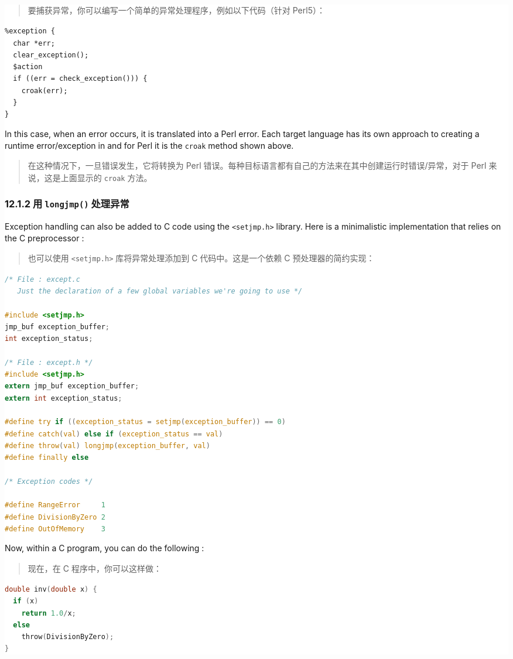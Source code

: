 > 要捕获异常，你可以编写一个简单的异常处理程序，例如以下代码（针对 Perl5）：

```
%exception {
  char *err;
  clear_exception();
  $action
  if ((err = check_exception())) {
    croak(err);
  }
}
```

In this case, when an error occurs, it is translated into a Perl error. Each target language has its own approach to creating a runtime error/exception in and for Perl it is the `croak` method shown above.

> 在这种情况下，一旦错误发生，它将转换为 Perl 错误。每种目标语言都有自己的方法来在其中创建运行时错误/异常，对于 Perl 来说，这是上面显示的 `croak` 方法。

### 12.1.2 用 `longjmp()` 处理异常

Exception handling can also be added to C code using the `<setjmp.h>` library. Here is a minimalistic implementation that relies on the C preprocessor :

> 也可以使用 `<setjmp.h>` 库将异常处理添加到 C 代码中。这是一个依赖 C 预处理器的简约实现：

```c
/* File : except.c
   Just the declaration of a few global variables we're going to use */

#include <setjmp.h>
jmp_buf exception_buffer;
int exception_status;

/* File : except.h */
#include <setjmp.h>
extern jmp_buf exception_buffer;
extern int exception_status;

#define try if ((exception_status = setjmp(exception_buffer)) == 0)
#define catch(val) else if (exception_status == val)
#define throw(val) longjmp(exception_buffer, val)
#define finally else

/* Exception codes */

#define RangeError     1
#define DivisionByZero 2
#define OutOfMemory    3
```

Now, within a C program, you can do the following :

> 现在，在 C 程序中，你可以这样做：

```c
double inv(double x) {
  if (x)
    return 1.0/x;
  else
    throw(DivisionByZero);
}
```
